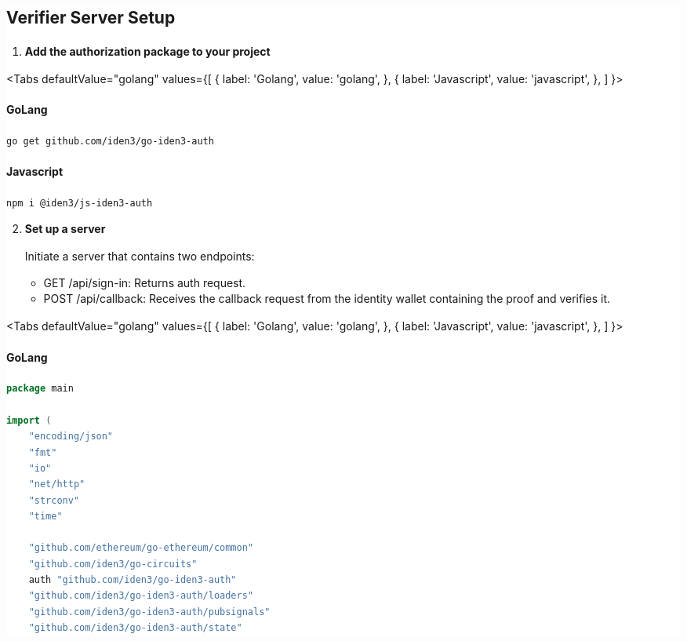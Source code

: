## Verifier Server Setup

1. **Add the authorization package to your project**

<Tabs
  defaultValue="golang"
  values={[
    { label: 'Golang', value: 'golang', },
    { label: 'Javascript', value: 'javascript', },
  ]
}>

<TabItem value="golang">

#### GoLang

``` bash
go get github.com/iden3/go-iden3-auth
```

</TabItem>
<TabItem value="javascript">

#### Javascript

```bash
npm i @iden3/js-iden3-auth
```

</TabItem>

</Tabs>

2. **Set up a server**

	Initiate a server that contains two endpoints:

	- GET /api/sign-in: Returns auth request.
	- POST /api/callback: Receives the callback request from the identity wallet containing the proof and verifies it.

<Tabs
  defaultValue="golang"
  values={[
    { label: 'Golang', value: 'golang', },
    { label: 'Javascript', value: 'javascript', },
  ]
}>

<TabItem value="golang">

#### GoLang

```go
package main

import (
    "encoding/json"
    "fmt"
    "io"
    "net/http"
    "strconv"
    "time"

	"github.com/ethereum/go-ethereum/common"
    "github.com/iden3/go-circuits"
    auth "github.com/iden3/go-iden3-auth"
    "github.com/iden3/go-iden3-auth/loaders"
    "github.com/iden3/go-iden3-auth/pubsignals"
    "github.com/iden3/go-iden3-auth/state"
```